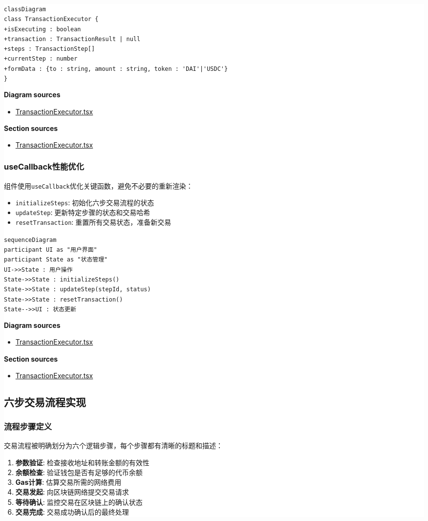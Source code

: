 ```mermaid
classDiagram
class TransactionExecutor {
+isExecuting : boolean
+transaction : TransactionResult | null
+steps : TransactionStep[]
+currentStep : number
+formData : {to : string, amount : string, token : 'DAI'|'USDC'}
}
```

**Diagram sources**
- [TransactionExecutor.tsx](file://src/components/Blockchain/TransactionExecutor.tsx#L22-L388)

**Section sources**
- [TransactionExecutor.tsx](file://src/components/Blockchain/TransactionExecutor.tsx#L22-L388)

### useCallback性能优化

组件使用`useCallback`优化关键函数，避免不必要的重新渲染：

- `initializeSteps`: 初始化六步交易流程的状态
- `updateStep`: 更新特定步骤的状态和交易哈希
- `resetTransaction`: 重置所有交易状态，准备新交易

```mermaid
sequenceDiagram
participant UI as "用户界面"
participant State as "状态管理"
UI->>State : 用户操作
State->>State : initializeSteps()
State->>State : updateStep(stepId, status)
State->>State : resetTransaction()
State-->>UI : 状态更新
```

**Diagram sources**
- [TransactionExecutor.tsx](file://src/components/Blockchain/TransactionExecutor.tsx#L22-L388)

**Section sources**
- [TransactionExecutor.tsx](file://src/components/Blockchain/TransactionExecutor.tsx#L22-L388)

## 六步交易流程实现

### 流程步骤定义

交易流程被明确划分为六个逻辑步骤，每个步骤都有清晰的标题和描述：

1. **参数验证**: 检查接收地址和转账金额的有效性
2. **余额检查**: 验证钱包是否有足够的代币余额
3. **Gas计算**: 估算交易所需的网络费用
4. **交易发起**: 向区块链网络提交交易请求
5. **等待确认**: 监控交易在区块链上的确认状态
6. **交易完成**: 交易成功确认后的最终处理
